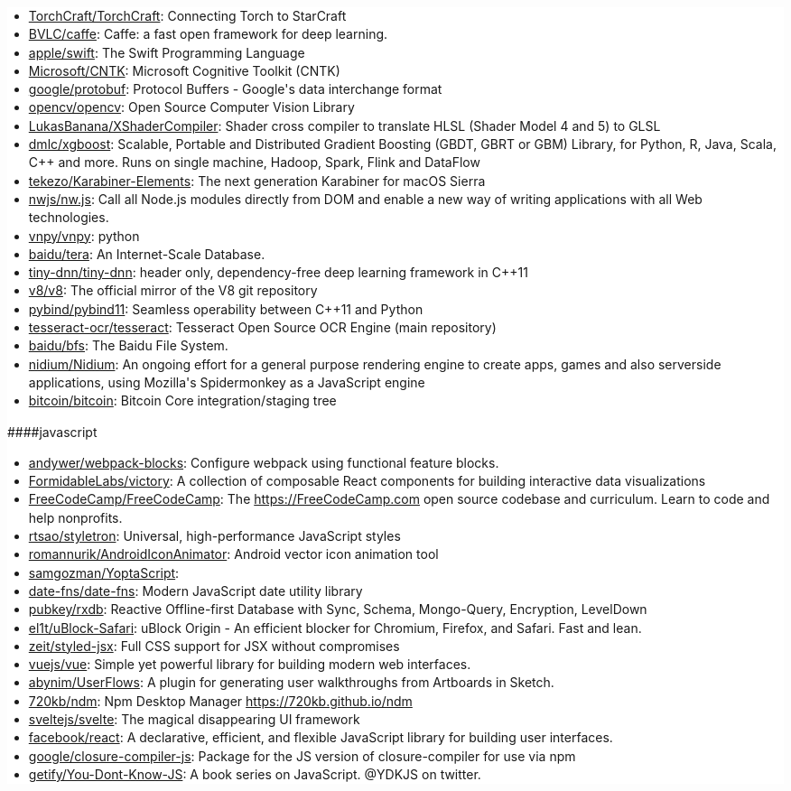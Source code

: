 * [TorchCraft/TorchCraft](https://github.com/TorchCraft/TorchCraft): Connecting Torch to StarCraft
* [BVLC/caffe](https://github.com/BVLC/caffe): Caffe: a fast open framework for deep learning.
* [apple/swift](https://github.com/apple/swift): The Swift Programming Language
* [Microsoft/CNTK](https://github.com/Microsoft/CNTK): Microsoft Cognitive Toolkit (CNTK)
* [google/protobuf](https://github.com/google/protobuf): Protocol Buffers - Google's data interchange format
* [opencv/opencv](https://github.com/opencv/opencv): Open Source Computer Vision Library
* [LukasBanana/XShaderCompiler](https://github.com/LukasBanana/XShaderCompiler): Shader cross compiler to translate HLSL (Shader Model 4 and 5) to GLSL
* [dmlc/xgboost](https://github.com/dmlc/xgboost): Scalable, Portable and Distributed Gradient Boosting (GBDT, GBRT or GBM) Library, for Python, R, Java, Scala, C++ and more. Runs on single machine, Hadoop, Spark, Flink and DataFlow
* [tekezo/Karabiner-Elements](https://github.com/tekezo/Karabiner-Elements): The next generation Karabiner for macOS Sierra
* [nwjs/nw.js](https://github.com/nwjs/nw.js): Call all Node.js modules directly from DOM and enable a new way of writing applications with all Web technologies.
* [vnpy/vnpy](https://github.com/vnpy/vnpy): python
* [baidu/tera](https://github.com/baidu/tera): An Internet-Scale Database.
* [tiny-dnn/tiny-dnn](https://github.com/tiny-dnn/tiny-dnn): header only, dependency-free deep learning framework in C++11
* [v8/v8](https://github.com/v8/v8): The official mirror of the V8 git repository
* [pybind/pybind11](https://github.com/pybind/pybind11): Seamless operability between C++11 and Python
* [tesseract-ocr/tesseract](https://github.com/tesseract-ocr/tesseract): Tesseract Open Source OCR Engine (main repository)
* [baidu/bfs](https://github.com/baidu/bfs): The Baidu File System.
* [nidium/Nidium](https://github.com/nidium/Nidium): An ongoing effort for a general purpose rendering engine to create apps, games and also serverside applications, using Mozilla's Spidermonkey as a JavaScript engine
* [bitcoin/bitcoin](https://github.com/bitcoin/bitcoin): Bitcoin Core integration/staging tree

####javascript
* [andywer/webpack-blocks](https://github.com/andywer/webpack-blocks):  Configure webpack using functional feature blocks.
* [FormidableLabs/victory](https://github.com/FormidableLabs/victory): A collection of composable React components for building interactive data visualizations
* [FreeCodeCamp/FreeCodeCamp](https://github.com/FreeCodeCamp/FreeCodeCamp): The https://FreeCodeCamp.com open source codebase and curriculum. Learn to code and help nonprofits.
* [rtsao/styletron](https://github.com/rtsao/styletron):  Universal, high-performance JavaScript styles
* [romannurik/AndroidIconAnimator](https://github.com/romannurik/AndroidIconAnimator): Android vector icon animation tool
* [samgozman/YoptaScript](https://github.com/samgozman/YoptaScript):        
* [date-fns/date-fns](https://github.com/date-fns/date-fns):  Modern JavaScript date utility library 
* [pubkey/rxdb](https://github.com/pubkey/rxdb): Reactive Offline-first Database with Sync, Schema, Mongo-Query, Encryption, LevelDown
* [el1t/uBlock-Safari](https://github.com/el1t/uBlock-Safari): uBlock Origin - An efficient blocker for Chromium, Firefox, and Safari. Fast and lean.
* [zeit/styled-jsx](https://github.com/zeit/styled-jsx): Full CSS support for JSX without compromises
* [vuejs/vue](https://github.com/vuejs/vue): Simple yet powerful library for building modern web interfaces.
* [abynim/UserFlows](https://github.com/abynim/UserFlows): A plugin for generating user walkthroughs from Artboards in Sketch.
* [720kb/ndm](https://github.com/720kb/ndm): Npm Desktop Manager https://720kb.github.io/ndm
* [sveltejs/svelte](https://github.com/sveltejs/svelte): The magical disappearing UI framework
* [facebook/react](https://github.com/facebook/react): A declarative, efficient, and flexible JavaScript library for building user interfaces.
* [google/closure-compiler-js](https://github.com/google/closure-compiler-js): Package for the JS version of closure-compiler for use via npm
* [getify/You-Dont-Know-JS](https://github.com/getify/You-Dont-Know-JS): A book series on JavaScript. @YDKJS on twitter.